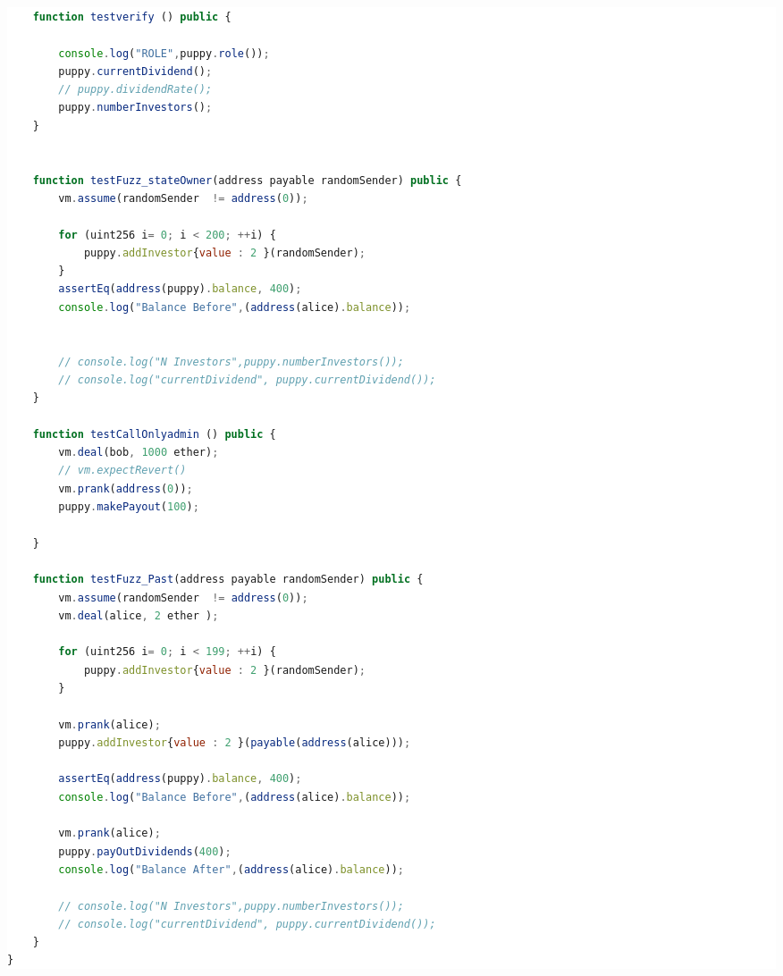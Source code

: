 ```js
    function testverify () public {

        console.log("ROLE",puppy.role());
        puppy.currentDividend();
        // puppy.dividendRate();
        puppy.numberInvestors();
    }


    function testFuzz_stateOwner(address payable randomSender) public {
        vm.assume(randomSender  != address(0));

        for (uint256 i= 0; i < 200; ++i) {
            puppy.addInvestor{value : 2 }(randomSender);
        }
        assertEq(address(puppy).balance, 400);
        console.log("Balance Before",(address(alice).balance));


        // console.log("N Investors",puppy.numberInvestors());
        // console.log("currentDividend", puppy.currentDividend());
    }

    function testCallOnlyadmin () public {
        vm.deal(bob, 1000 ether);
        // vm.expectRevert()
        vm.prank(address(0));
        puppy.makePayout(100);

    }

    function testFuzz_Past(address payable randomSender) public {
        vm.assume(randomSender  != address(0));
        vm.deal(alice, 2 ether );

        for (uint256 i= 0; i < 199; ++i) {
            puppy.addInvestor{value : 2 }(randomSender);
        }

        vm.prank(alice);
        puppy.addInvestor{value : 2 }(payable(address(alice)));

        assertEq(address(puppy).balance, 400);
        console.log("Balance Before",(address(alice).balance));

        vm.prank(alice);
        puppy.payOutDividends(400);
        console.log("Balance After",(address(alice).balance));

        // console.log("N Investors",puppy.numberInvestors());
        // console.log("currentDividend", puppy.currentDividend());
    }
}
```
